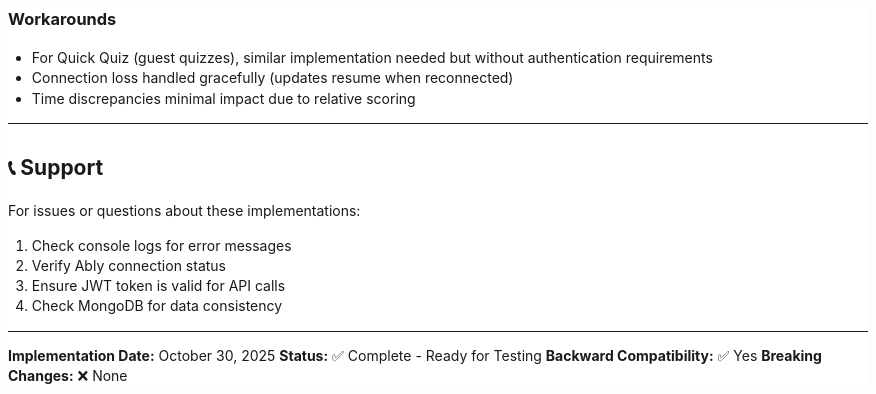 ### Workarounds
- For Quick Quiz (guest quizzes), similar implementation needed but without authentication requirements
- Connection loss handled gracefully (updates resume when reconnected)
- Time discrepancies minimal impact due to relative scoring

---

## 📞 Support

For issues or questions about these implementations:
1. Check console logs for error messages
2. Verify Ably connection status
3. Ensure JWT token is valid for API calls
4. Check MongoDB for data consistency

---

**Implementation Date:** October 30, 2025
**Status:** ✅ Complete - Ready for Testing
**Backward Compatibility:** ✅ Yes
**Breaking Changes:** ❌ None
